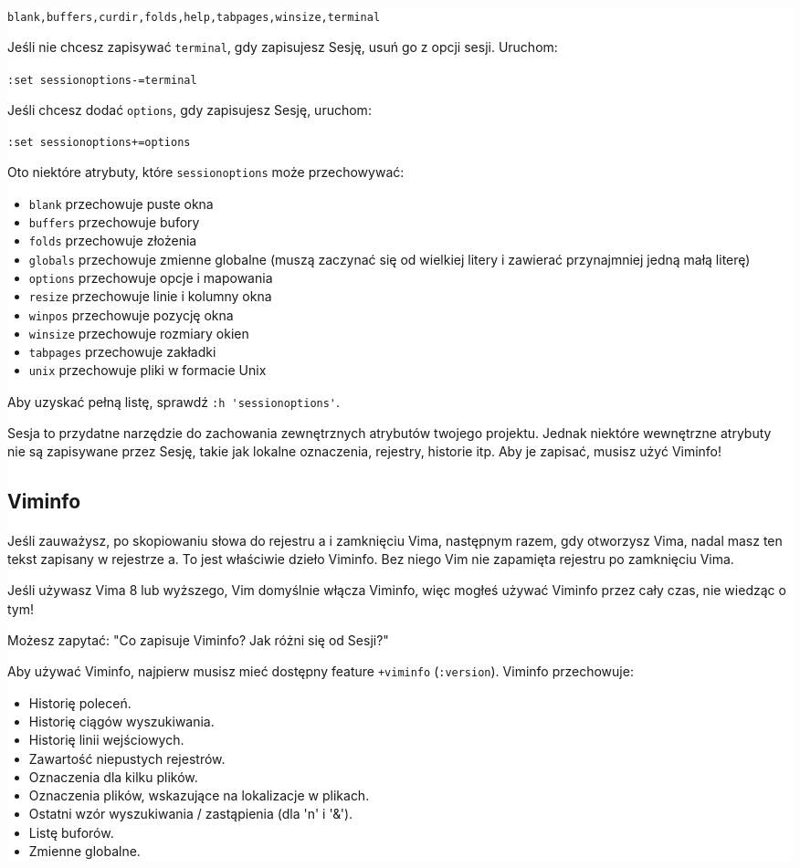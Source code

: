 ```shell
blank,buffers,curdir,folds,help,tabpages,winsize,terminal
```

Jeśli nie chcesz zapisywać `terminal`, gdy zapisujesz Sesję, usuń go z opcji sesji. Uruchom:

```shell
:set sessionoptions-=terminal
```

Jeśli chcesz dodać `options`, gdy zapisujesz Sesję, uruchom:

```shell
:set sessionoptions+=options
```

Oto niektóre atrybuty, które `sessionoptions` może przechowywać:
- `blank` przechowuje puste okna
- `buffers` przechowuje bufory
- `folds` przechowuje złożenia
- `globals` przechowuje zmienne globalne (muszą zaczynać się od wielkiej litery i zawierać przynajmniej jedną małą literę)
- `options` przechowuje opcje i mapowania
- `resize` przechowuje linie i kolumny okna
- `winpos` przechowuje pozycję okna
- `winsize` przechowuje rozmiary okien
- `tabpages` przechowuje zakładki
- `unix` przechowuje pliki w formacie Unix

Aby uzyskać pełną listę, sprawdź `:h 'sessionoptions'`.

Sesja to przydatne narzędzie do zachowania zewnętrznych atrybutów twojego projektu. Jednak niektóre wewnętrzne atrybuty nie są zapisywane przez Sesję, takie jak lokalne oznaczenia, rejestry, historie itp. Aby je zapisać, musisz użyć Viminfo!

## Viminfo

Jeśli zauważysz, po skopiowaniu słowa do rejestru a i zamknięciu Vima, następnym razem, gdy otworzysz Vima, nadal masz ten tekst zapisany w rejestrze a. To jest właściwie dzieło Viminfo. Bez niego Vim nie zapamięta rejestru po zamknięciu Vima.

Jeśli używasz Vima 8 lub wyższego, Vim domyślnie włącza Viminfo, więc mogłeś używać Viminfo przez cały czas, nie wiedząc o tym!

Możesz zapytać: "Co zapisuje Viminfo? Jak różni się od Sesji?"

Aby używać Viminfo, najpierw musisz mieć dostępny feature `+viminfo` (`:version`). Viminfo przechowuje:
- Historię poleceń.
- Historię ciągów wyszukiwania.
- Historię linii wejściowych.
- Zawartość niepustych rejestrów.
- Oznaczenia dla kilku plików.
- Oznaczenia plików, wskazujące na lokalizacje w plikach.
- Ostatni wzór wyszukiwania / zastąpienia (dla 'n' i '&').
- Listę buforów.
- Zmienne globalne.
